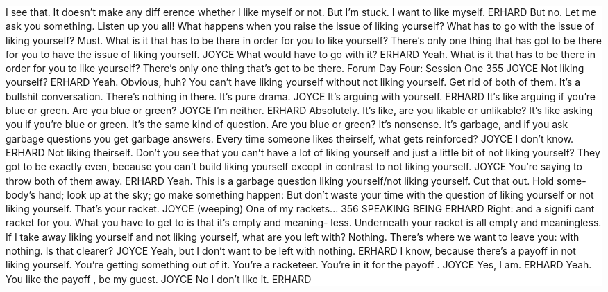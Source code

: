 I see that. It doesn’t make any diff erence whether I like myself or not. But I’m stuck. I want to
like myself.
ERHARD
But no. Let me ask you something. Listen up you all! What happens when you raise the issue of
liking yourself? What has to go with the issue of liking yourself? Must. What is it that has to be
there in order for you to like yourself? There’s only one thing that has got to be there for you to
have the issue of liking yourself.
JOYCE
What would have to go with it?
ERHARD
Yeah. What is it that has to be there in order for you to like yourself? There’s only one thing
that’s got to be there.
Forum Day Four: Session One
355
JOYCE
Not liking yourself?
ERHARD
Yeah. Obvious, huh? You can’t have liking yourself without not liking yourself. Get rid of both
of them. It’s a bullshit conversation. There’s nothing in there. It’s pure drama.
JOYCE
It’s arguing with yourself.
ERHARD
It’s like arguing if you’re blue or green. Are you blue or green?
JOYCE
I’m neither.
ERHARD
Absolutely. It’s like, are you likable or unlikable? It’s like asking you if you’re blue or green.
It’s the same kind of question. Are you blue or green? It’s nonsense. It’s garbage, and if you
ask garbage questions you get garbage answers. Every time someone likes theirself, what gets
reinforced?
JOYCE
I don’t know.
ERHARD
Not liking theirself. Don’t you see that you can’t have a lot of liking yourself and just a little
bit of not liking yourself? They got to be exactly even, because you can’t build liking yourself
except in contrast to not liking yourself.
JOYCE
You’re saying to throw both of them away.
ERHARD
Yeah. This is a garbage question liking yourself/not liking yourself. Cut that out. Hold some-
body’s hand; look up at the sky; go make something happen: But don’t waste your time with the
question of liking yourself or not liking yourself. That’s your racket.
JOYCE  (weeping)
One of my rackets...
356
SPEAKING BEING
ERHARD
Right: and a signifi cant racket for you. What you have to get to is that it’s empty and meaning-
less. Underneath your racket is all empty and meaningless. If I take away liking yourself and
not liking yourself, what are you left with? Nothing. There’s where we want to leave you: with
nothing. Is that clearer?
JOYCE
Yeah, but I don’t want to be left with nothing.
ERHARD
I know, because there’s a payoff  in not liking yourself. You’re getting something out of it. You’re
a racketeer. You’re in it for the payoff .
JOYCE
Yes, I am.
ERHARD
Yeah. You like the payoff , be my guest.
JOYCE
No I don’t like it.
ERHARD